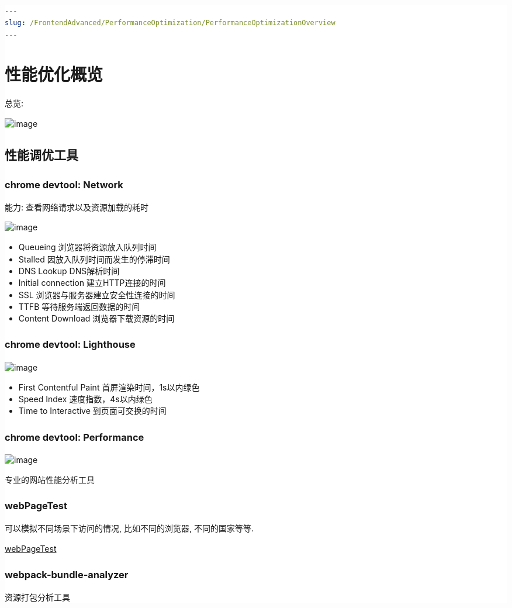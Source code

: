 ```yaml
---
slug: /FrontendAdvanced/PerformanceOptimization/PerformanceOptimizationOverview
---
```

# 性能优化概览


总览:

![image](/assets/2021-3-9/performance.png)

## 性能调优工具

### chrome devtool: Network

能力: 查看网络请求以及资源加载的耗时

![image](/assets/2021-3-9/20210118153218.jpg)

- Queueing 浏览器将资源放入队列时间
- Stalled 因放入队列时间而发生的停滞时间
- DNS Lookup DNS解析时间
- Initial connection 建立HTTP连接的时间
- SSL 浏览器与服务器建立安全性连接的时间
- TTFB 等待服务端返回数据的时间
- Content Download 浏览器下载资源的时间

### chrome devtool: Lighthouse

![image](/assets/2021-3-9/20210118154355.jpg)

- First Contentful Paint 首屏渲染时间，1s以内绿色
- Speed Index 速度指数，4s以内绿色
- Time to Interactive 到页面可交换的时间

### chrome devtool: Performance

![image](/assets/2021-3-9/20210118154827.jpg)

专业的网站性能分析工具

### webPageTest

可以模拟不同场景下访问的情况, 比如不同的浏览器, 不同的国家等等.

[webPageTest](https://www.webpagetest.org/)

### webpack-bundle-analyzer

资源打包分析工具
